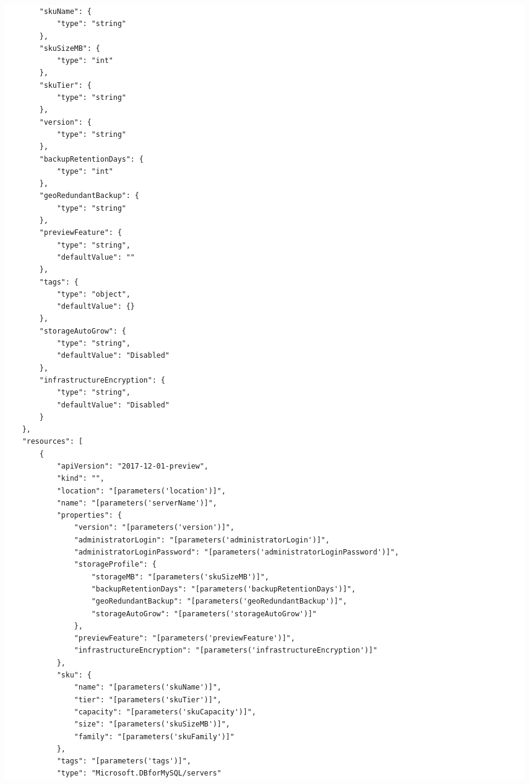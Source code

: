 ```
        "skuName": {
            "type": "string"
        },
        "skuSizeMB": {
            "type": "int"
        },
        "skuTier": {
            "type": "string"
        },
        "version": {
            "type": "string"
        },
        "backupRetentionDays": {
            "type": "int"
        },
        "geoRedundantBackup": {
            "type": "string"
        },
        "previewFeature": {
            "type": "string",
            "defaultValue": ""
        },
        "tags": {
            "type": "object",
            "defaultValue": {}
        },
        "storageAutoGrow": {
            "type": "string",
            "defaultValue": "Disabled"
        },
        "infrastructureEncryption": {
            "type": "string",
            "defaultValue": "Disabled"
        }
    },
    "resources": [
        {
            "apiVersion": "2017-12-01-preview",
            "kind": "",
            "location": "[parameters('location')]",
            "name": "[parameters('serverName')]",
            "properties": {
                "version": "[parameters('version')]",
                "administratorLogin": "[parameters('administratorLogin')]",
                "administratorLoginPassword": "[parameters('administratorLoginPassword')]",
                "storageProfile": {
                    "storageMB": "[parameters('skuSizeMB')]",
                    "backupRetentionDays": "[parameters('backupRetentionDays')]",
                    "geoRedundantBackup": "[parameters('geoRedundantBackup')]",
                    "storageAutoGrow": "[parameters('storageAutoGrow')]"
                },
                "previewFeature": "[parameters('previewFeature')]",
                "infrastructureEncryption": "[parameters('infrastructureEncryption')]"
            },
            "sku": {
                "name": "[parameters('skuName')]",
                "tier": "[parameters('skuTier')]",
                "capacity": "[parameters('skuCapacity')]",
                "size": "[parameters('skuSizeMB')]",
                "family": "[parameters('skuFamily')]"
            },
            "tags": "[parameters('tags')]",
            "type": "Microsoft.DBforMySQL/servers"
```
